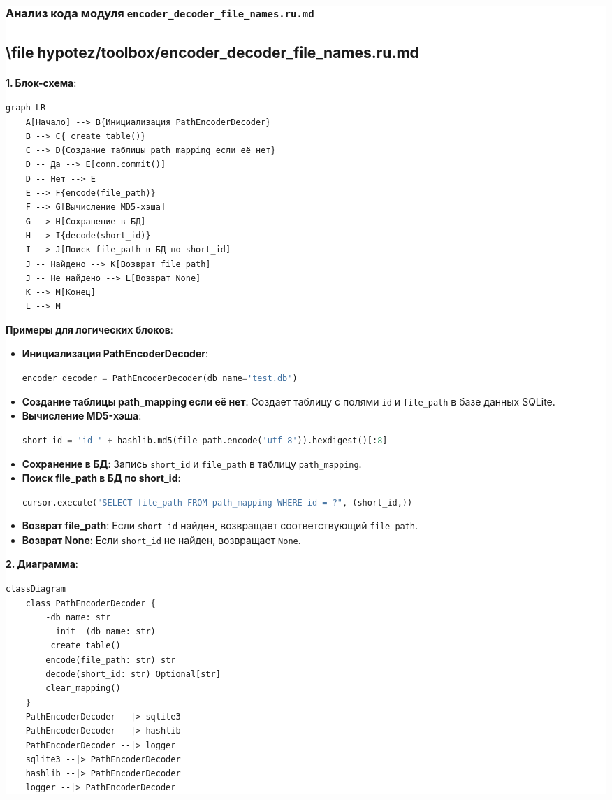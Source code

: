 ### **Анализ кода модуля `encoder_decoder_file_names.ru.md`**

## \\file hypotez/toolbox/encoder_decoder_file_names.ru.md

**1. Блок-схема**:

```mermaid
graph LR
    A[Начало] --> B{Инициализация PathEncoderDecoder}
    B --> C{_create_table()}
    C --> D{Создание таблицы path_mapping если её нет}
    D -- Да --> E[conn.commit()]
    D -- Нет --> E
    E --> F{encode(file_path)}
    F --> G[Вычисление MD5-хэша]
    G --> H[Сохранение в БД]
    H --> I{decode(short_id)}
    I --> J[Поиск file_path в БД по short_id]
    J -- Найдено --> K[Возврат file_path]
    J -- Не найдено --> L[Возврат None]
    K --> M[Конец]
    L --> M
```

**Примеры для логических блоков**:

- **Инициализация PathEncoderDecoder**:
  ```python
  encoder_decoder = PathEncoderDecoder(db_name='test.db')
  ```
- **Создание таблицы path_mapping если её нет**: Создает таблицу с полями `id` и `file_path` в базе данных SQLite.
- **Вычисление MD5-хэша**:
  ```python
  short_id = 'id-' + hashlib.md5(file_path.encode('utf-8')).hexdigest()[:8]
  ```
- **Сохранение в БД**: Запись `short_id` и `file_path` в таблицу `path_mapping`.
- **Поиск file_path в БД по short_id**:
  ```python
  cursor.execute("SELECT file_path FROM path_mapping WHERE id = ?", (short_id,))
  ```
- **Возврат file_path**: Если `short_id` найден, возвращает соответствующий `file_path`.
- **Возврат None**: Если `short_id` не найден, возвращает `None`.

**2. Диаграмма**:

```mermaid
classDiagram
    class PathEncoderDecoder {
        -db_name: str
        __init__(db_name: str)
        _create_table()
        encode(file_path: str) str
        decode(short_id: str) Optional[str]
        clear_mapping()
    }
    PathEncoderDecoder --|> sqlite3
    PathEncoderDecoder --|> hashlib
    PathEncoderDecoder --|> logger
    sqlite3 --|> PathEncoderDecoder
    hashlib --|> PathEncoderDecoder
    logger --|> PathEncoderDecoder
```

